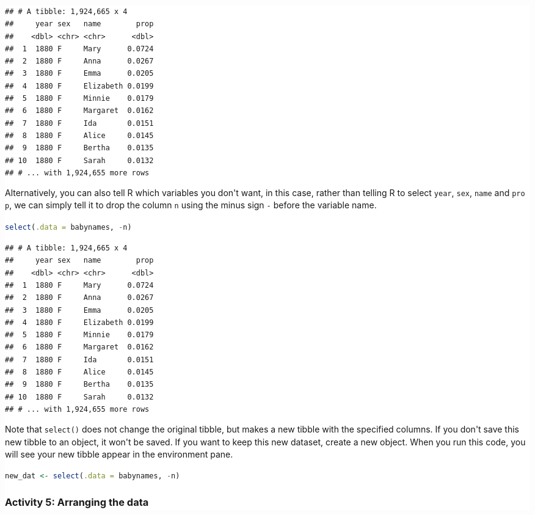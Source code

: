 ```
## # A tibble: 1,924,665 x 4
##     year sex   name        prop
##    <dbl> <chr> <chr>      <dbl>
##  1  1880 F     Mary      0.0724
##  2  1880 F     Anna      0.0267
##  3  1880 F     Emma      0.0205
##  4  1880 F     Elizabeth 0.0199
##  5  1880 F     Minnie    0.0179
##  6  1880 F     Margaret  0.0162
##  7  1880 F     Ida       0.0151
##  8  1880 F     Alice     0.0145
##  9  1880 F     Bertha    0.0135
## 10  1880 F     Sarah     0.0132
## # ... with 1,924,655 more rows
```

Alternatively, you can also tell R which variables you don't want, in this case, rather than telling R to select `year`, `sex`, `name` and `prop`, we can simply tell it to drop the column `n` using the minus sign `-` before the variable name.


```r
select(.data = babynames, -n)
```

```
## # A tibble: 1,924,665 x 4
##     year sex   name        prop
##    <dbl> <chr> <chr>      <dbl>
##  1  1880 F     Mary      0.0724
##  2  1880 F     Anna      0.0267
##  3  1880 F     Emma      0.0205
##  4  1880 F     Elizabeth 0.0199
##  5  1880 F     Minnie    0.0179
##  6  1880 F     Margaret  0.0162
##  7  1880 F     Ida       0.0151
##  8  1880 F     Alice     0.0145
##  9  1880 F     Bertha    0.0135
## 10  1880 F     Sarah     0.0132
## # ... with 1,924,655 more rows
```


Note that `select()` does not change the original tibble, but makes a new tibble with the specified columns. If you don't save this new tibble to an object, it won't be saved. If you want to keep this new dataset, create a new object. When you run this code, you will see your new tibble appear in the environment pane. 


```r
new_dat <- select(.data = babynames, -n)
```

### Activity 5: Arranging the data
